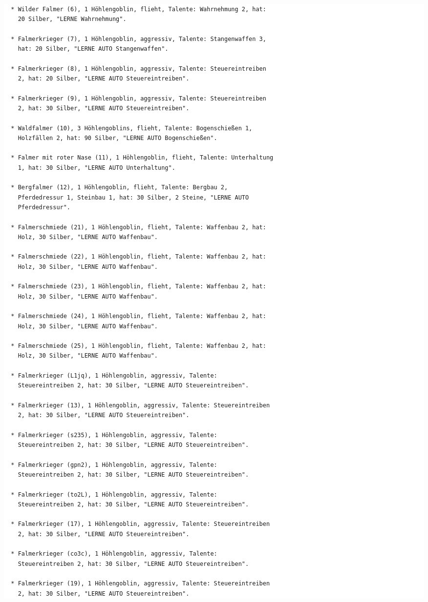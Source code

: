       * Wilder Falmer (6), 1 Höhlengoblin, flieht, Talente: Wahrnehmung 2, hat:
        20 Silber, "LERNE Wahrnehmung".
    
      * Falmerkrieger (7), 1 Höhlengoblin, aggressiv, Talente: Stangenwaffen 3,
        hat: 20 Silber, "LERNE AUTO Stangenwaffen".
    
      * Falmerkrieger (8), 1 Höhlengoblin, aggressiv, Talente: Steuereintreiben
        2, hat: 20 Silber, "LERNE AUTO Steuereintreiben".
    
      * Falmerkrieger (9), 1 Höhlengoblin, aggressiv, Talente: Steuereintreiben
        2, hat: 30 Silber, "LERNE AUTO Steuereintreiben".
    
      * Waldfalmer (10), 3 Höhlengoblins, flieht, Talente: Bogenschießen 1,
        Holzfällen 2, hat: 90 Silber, "LERNE AUTO Bogenschießen".
    
      * Falmer mit roter Nase (11), 1 Höhlengoblin, flieht, Talente: Unterhaltung
        1, hat: 30 Silber, "LERNE AUTO Unterhaltung".
    
      * Bergfalmer (12), 1 Höhlengoblin, flieht, Talente: Bergbau 2,
        Pferdedressur 1, Steinbau 1, hat: 30 Silber, 2 Steine, "LERNE AUTO
        Pferdedressur".
    
      * Falmerschmiede (21), 1 Höhlengoblin, flieht, Talente: Waffenbau 2, hat:
        Holz, 30 Silber, "LERNE AUTO Waffenbau".
    
      * Falmerschmiede (22), 1 Höhlengoblin, flieht, Talente: Waffenbau 2, hat:
        Holz, 30 Silber, "LERNE AUTO Waffenbau".
    
      * Falmerschmiede (23), 1 Höhlengoblin, flieht, Talente: Waffenbau 2, hat:
        Holz, 30 Silber, "LERNE AUTO Waffenbau".
    
      * Falmerschmiede (24), 1 Höhlengoblin, flieht, Talente: Waffenbau 2, hat:
        Holz, 30 Silber, "LERNE AUTO Waffenbau".
    
      * Falmerschmiede (25), 1 Höhlengoblin, flieht, Talente: Waffenbau 2, hat:
        Holz, 30 Silber, "LERNE AUTO Waffenbau".
    
      * Falmerkrieger (L1jq), 1 Höhlengoblin, aggressiv, Talente:
        Steuereintreiben 2, hat: 30 Silber, "LERNE AUTO Steuereintreiben".
    
      * Falmerkrieger (13), 1 Höhlengoblin, aggressiv, Talente: Steuereintreiben
        2, hat: 30 Silber, "LERNE AUTO Steuereintreiben".
    
      * Falmerkrieger (s235), 1 Höhlengoblin, aggressiv, Talente:
        Steuereintreiben 2, hat: 30 Silber, "LERNE AUTO Steuereintreiben".
    
      * Falmerkrieger (gpn2), 1 Höhlengoblin, aggressiv, Talente:
        Steuereintreiben 2, hat: 30 Silber, "LERNE AUTO Steuereintreiben".
    
      * Falmerkrieger (to2L), 1 Höhlengoblin, aggressiv, Talente:
        Steuereintreiben 2, hat: 30 Silber, "LERNE AUTO Steuereintreiben".
    
      * Falmerkrieger (17), 1 Höhlengoblin, aggressiv, Talente: Steuereintreiben
        2, hat: 30 Silber, "LERNE AUTO Steuereintreiben".
    
      * Falmerkrieger (co3c), 1 Höhlengoblin, aggressiv, Talente:
        Steuereintreiben 2, hat: 30 Silber, "LERNE AUTO Steuereintreiben".
    
      * Falmerkrieger (19), 1 Höhlengoblin, aggressiv, Talente: Steuereintreiben
        2, hat: 30 Silber, "LERNE AUTO Steuereintreiben".
    